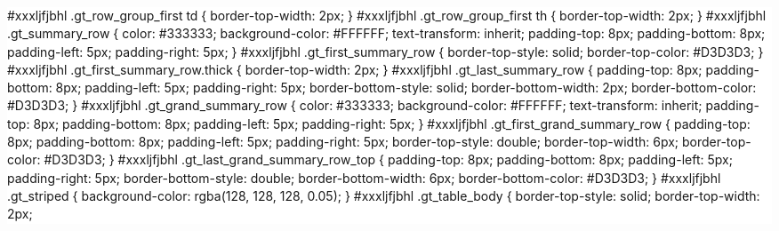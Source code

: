 &#10;#xxxljfjbhl .gt_row_group_first td {
  border-top-width: 2px;
}
&#10;#xxxljfjbhl .gt_row_group_first th {
  border-top-width: 2px;
}
&#10;#xxxljfjbhl .gt_summary_row {
  color: #333333;
  background-color: #FFFFFF;
  text-transform: inherit;
  padding-top: 8px;
  padding-bottom: 8px;
  padding-left: 5px;
  padding-right: 5px;
}
&#10;#xxxljfjbhl .gt_first_summary_row {
  border-top-style: solid;
  border-top-color: #D3D3D3;
}
&#10;#xxxljfjbhl .gt_first_summary_row.thick {
  border-top-width: 2px;
}
&#10;#xxxljfjbhl .gt_last_summary_row {
  padding-top: 8px;
  padding-bottom: 8px;
  padding-left: 5px;
  padding-right: 5px;
  border-bottom-style: solid;
  border-bottom-width: 2px;
  border-bottom-color: #D3D3D3;
}
&#10;#xxxljfjbhl .gt_grand_summary_row {
  color: #333333;
  background-color: #FFFFFF;
  text-transform: inherit;
  padding-top: 8px;
  padding-bottom: 8px;
  padding-left: 5px;
  padding-right: 5px;
}
&#10;#xxxljfjbhl .gt_first_grand_summary_row {
  padding-top: 8px;
  padding-bottom: 8px;
  padding-left: 5px;
  padding-right: 5px;
  border-top-style: double;
  border-top-width: 6px;
  border-top-color: #D3D3D3;
}
&#10;#xxxljfjbhl .gt_last_grand_summary_row_top {
  padding-top: 8px;
  padding-bottom: 8px;
  padding-left: 5px;
  padding-right: 5px;
  border-bottom-style: double;
  border-bottom-width: 6px;
  border-bottom-color: #D3D3D3;
}
&#10;#xxxljfjbhl .gt_striped {
  background-color: rgba(128, 128, 128, 0.05);
}
&#10;#xxxljfjbhl .gt_table_body {
  border-top-style: solid;
  border-top-width: 2px;